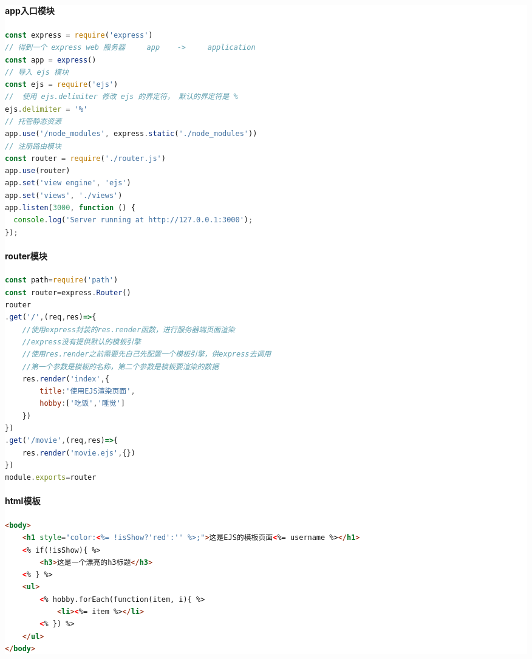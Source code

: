 #### app入口模块

```javascript
const express = require('express')
// 得到一个 express web 服务器     app    ->     application
const app = express()
// 导入 ejs 模块
const ejs = require('ejs')
//  使用 ejs.delimiter 修改 ejs 的界定符， 默认的界定符是 % 
ejs.delimiter = '%'
// 托管静态资源
app.use('/node_modules', express.static('./node_modules'))
// 注册路由模块
const router = require('./router.js')
app.use(router)
app.set('view engine', 'ejs')
app.set('views', './views')
app.listen(3000, function () {
  console.log('Server running at http://127.0.0.1:3000');
});
```

#### router模块

```javascript
const path=require('path')
const router=express.Router()
router
.get('/',(req,res)=>{
  	//使用express封装的res.render函数，进行服务器端页面渲染
  	//express没有提供默认的模板引擎
  	//使用res.render之前需要先自己先配置一个模板引擎，供express去调用
  	//第一个参数是模板的名称，第二个参数是模板要渲染的数据
    res.render('index',{
        title:'使用EJS渲染页面',
        hobby:['吃饭','睡觉']
    })  
})
.get('/movie',(req,res)=>{
    res.render('movie.ejs',{})
})
module.exports=router
```

#### html模板

```html
<body>
	<h1 style="color:<%= !isShow?'red':'' %>;">这是EJS的模板页面<%= username %></h1>
	<% if(!isShow){ %>
		<h3>这是一个漂亮的h3标题</h3>
	<% } %>
	<ul>
		<% hobby.forEach(function(item, i){ %>
			<li><%= item %></li>
		<% }) %>
	</ul>
</body>
```
